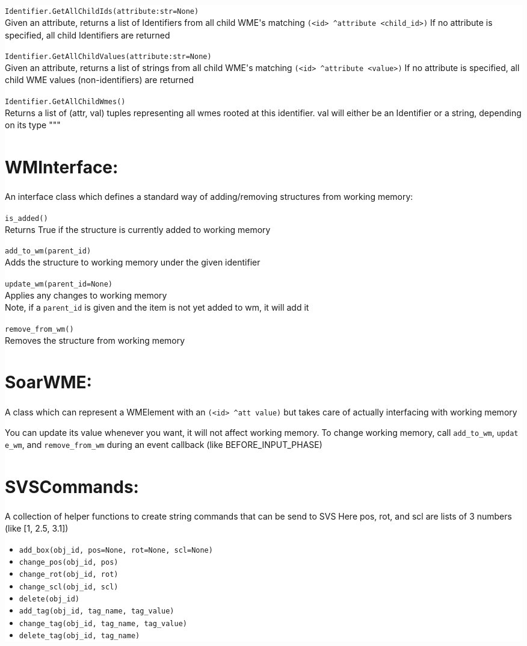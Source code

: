 `Identifier.GetAllChildIds(attribute:str=None)`     
Given an attribute, returns a list of Identifiers from all child WME's matching `(<id> ^attribute <child_id>)`
If no attribute is specified, all child Identifiers are returned

`Identifier.GetAllChildValues(attribute:str=None)`     
Given an attribute, returns a list of strings from all child WME's matching `(<id> ^attribute <value>)`
If no attribute is specified, all child WME values (non-identifiers) are returned

`Identifier.GetAllChildWmes()`     
Returns a list of (attr, val) tuples representing all wmes rooted at this identifier.
val will either be an Identifier or a string, depending on its type """


<a name="wminterface"></a>
# WMInterface:    
An interface class which defines a standard way of adding/removing structures from working memory:

`is_added()`    
Returns True if the structure is currently added to working memory

`add_to_wm(parent_id)`    
Adds the structure to working memory under the given identifier

`update_wm(parent_id=None)`    
Applies any changes to working memory    
Note, if a `parent_id` is given and the item is not yet added to wm, it will add it

`remove_from_wm()`    
Removes the structure from working memory


<a name="soarwme"></a>
# SoarWME:    
A class which can represent a WMElement with an `(<id> ^att value)` but takes care of actually interfacing with working memory

You can update its value whenever you want, it will not affect working memory. To change working memory, call `add_to_wm`, `update_wm`, and `remove_from_wm` during an event callback (like BEFORE_INPUT_PHASE)


<a name="svscommands"></a>
# SVSCommands:
A collection of helper functions to create string commands that can be send to SVS
Here pos, rot, and scl are lists of 3 numbers (like [1, 2.5, 3.1])

* `add_box(obj_id, pos=None, rot=None, scl=None)`
* `change_pos(obj_id, pos)`
* `change_rot(obj_id, rot)`
* `change_scl(obj_id, scl)`
* `delete(obj_id)`
* `add_tag(obj_id, tag_name, tag_value)`
* `change_tag(obj_id, tag_name, tag_value)`
* `delete_tag(obj_id, tag_name)`
